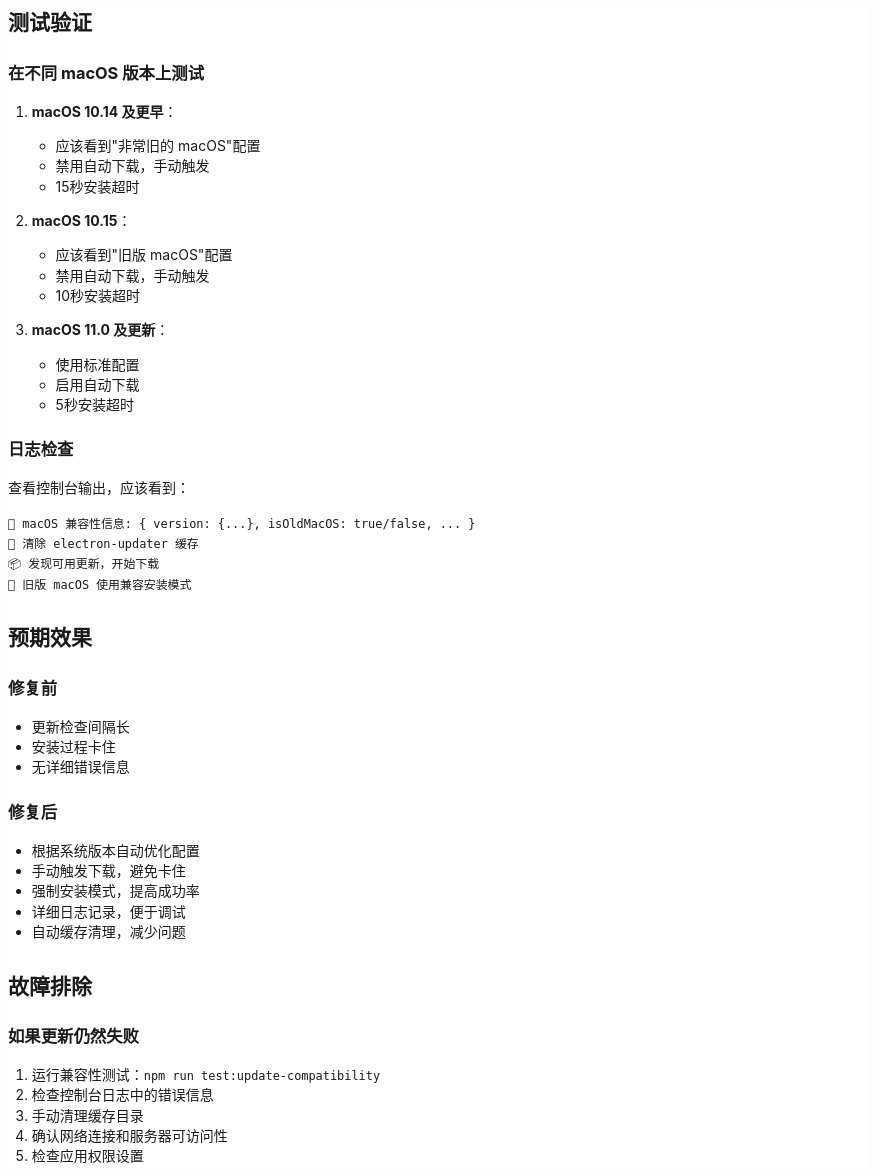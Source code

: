 ## 测试验证

### 在不同 macOS 版本上测试
1. **macOS 10.14 及更早**：
   - 应该看到"非常旧的 macOS"配置
   - 禁用自动下载，手动触发
   - 15秒安装超时

2. **macOS 10.15**：
   - 应该看到"旧版 macOS"配置
   - 禁用自动下载，手动触发
   - 10秒安装超时

3. **macOS 11.0 及更新**：
   - 使用标准配置
   - 启用自动下载
   - 5秒安装超时

### 日志检查
查看控制台输出，应该看到：
```
🍎 macOS 兼容性信息: { version: {...}, isOldMacOS: true/false, ... }
🧹 清除 electron-updater 缓存
📦 发现可用更新，开始下载
🍎 旧版 macOS 使用兼容安装模式
```

## 预期效果

### 修复前
- 更新检查间隔长
- 安装过程卡住
- 无详细错误信息

### 修复后
- 根据系统版本自动优化配置
- 手动触发下载，避免卡住
- 强制安装模式，提高成功率
- 详细日志记录，便于调试
- 自动缓存清理，减少问题

## 故障排除

### 如果更新仍然失败
1. 运行兼容性测试：`npm run test:update-compatibility`
2. 检查控制台日志中的错误信息
3. 手动清理缓存目录
4. 确认网络连接和服务器可访问性
5. 检查应用权限设置
